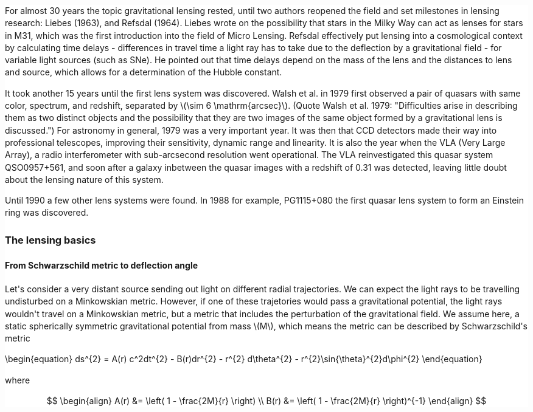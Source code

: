 For almost 30 years the topic gravitational lensing rested, until two authors reopened the field and set milestones in lensing research: Liebes (1963), and Refsdal (1964).
Liebes wrote on the possibility that stars in the Milky Way can act as lenses for stars in M31, which was the first introduction into the field of Micro Lensing.
Refsdal effectively put lensing into a cosmological context by calculating time delays - differences in travel time a light ray has to take due to the deflection by a gravitational field - for variable light sources (such as SNe).
He pointed out that time delays depend on the mass of the lens and the distances to lens and source, which allows for a determination of the Hubble constant.

It took another 15 years until the first lens system was discovered.
Walsh et al. in 1979 first observed a pair of quasars with same color, spectrum, and redshift, separated by \\(\sim 6 \mathrm{arcsec}\\).
(Quote Walsh et al. 1979: "Difficulties arise in describing them as two distinct objects and the possibility that they are two images of the same object formed by a gravitational lens is discussed.")
For astronomy in general, 1979 was a very important year.
It was then that CCD detectors made their way into professional telescopes, improving their sensitivity, dynamic range and linearity.
It is also the year when the VLA (Very Large Array), a radio interferometer with sub-arcsecond resolution went operational.
The VLA reinvestigated this quasar system QSO0957+561, and soon after a galaxy inbetween the quasar images with a redshift of 0.31 was detected, leaving little doubt about the lensing nature of this system.

Until 1990 a few other lens systems were found.
In 1988 for example, PG1115+080 the first quasar lens system to form an Einstein ring was discovered.


### The lensing basics


#### From Schwarzschild metric to deflection angle

Let's consider a very distant source sending out light on different radial trajectories.
We can expect the light rays to be travelling undisturbed on a Minkowskian metric.
However, if one of these trajetories would pass a gravitational potential, the light rays wouldn't travel on a Minkowskian metric, but a metric that includes the perturbation of the gravitational field.
We assume here, a static spherically symmetric gravitational potential from mass \\(M\\), which means the metric can be described by Schwarzschild's metric

\begin{equation}
  ds^{2} = A(r) c^2dt^{2} - B(r)dr^{2} - r^{2} d\theta^{2} - r^{2}\sin{\theta}^{2}d\phi^{2}
\end{equation}

where

$$
\begin{align}
  A(r) &= \left( 1 - \frac{2M}{r} \right) \\
  B(r) &= \left( 1 - \frac{2M}{r} \right)^{-1}
\end{align}
$$

